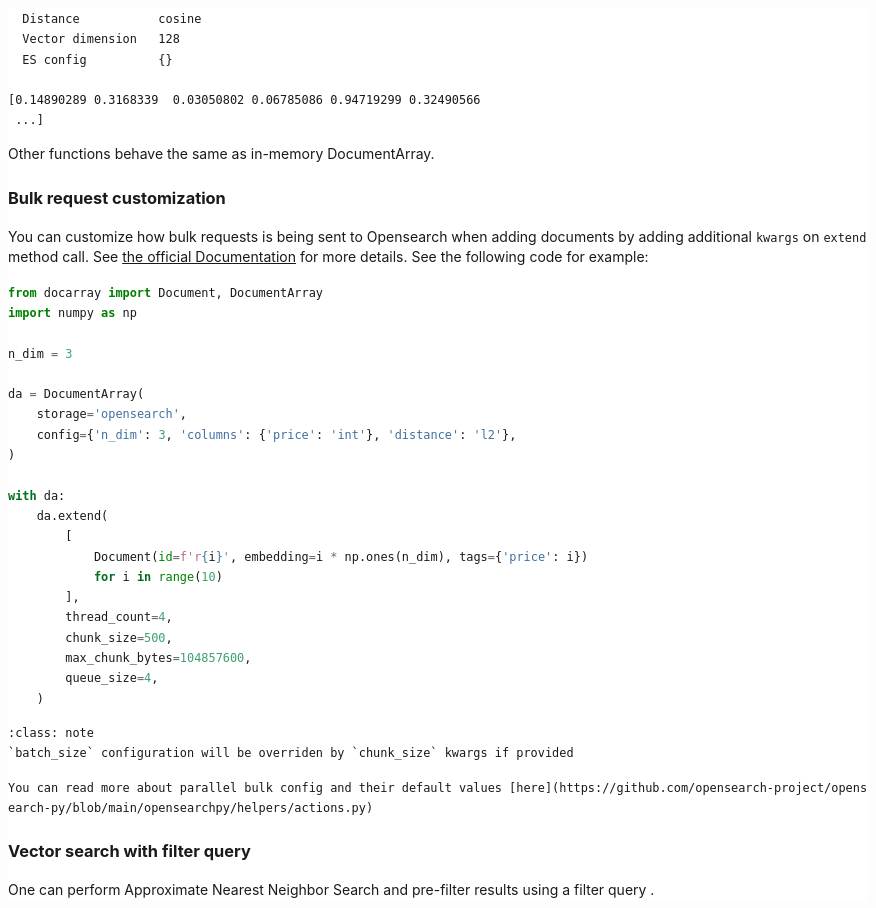 ```text
  Distance           cosine
  Vector dimension   128
  ES config          {}

[0.14890289 0.3168339  0.03050802 0.06785086 0.94719299 0.32490566
 ...]
```

Other functions behave the same as in-memory DocumentArray.

### Bulk request customization

You can customize how bulk requests is being sent to Opensearch when adding documents by adding additional `kwargs` on `extend` method call. See [the official Documentation](https://opensearch.org/docs/1.2/opensearch/rest-api/document-apis/bulk/) for more details. See the following code for example:

```python
from docarray import Document, DocumentArray
import numpy as np

n_dim = 3

da = DocumentArray(
    storage='opensearch',
    config={'n_dim': 3, 'columns': {'price': 'int'}, 'distance': 'l2'},
)

with da:
    da.extend(
        [
            Document(id=f'r{i}', embedding=i * np.ones(n_dim), tags={'price': i})
            for i in range(10)
        ],
        thread_count=4,
        chunk_size=500,
        max_chunk_bytes=104857600,
        queue_size=4,
    )
```

````{admonition} Note
:class: note
`batch_size` configuration will be overriden by `chunk_size` kwargs if provided
````

```{tip}
You can read more about parallel bulk config and their default values [here](https://github.com/opensearch-project/opensearch-py/blob/main/opensearchpy/helpers/actions.py)
```

### Vector search with filter query

One can perform Approximate Nearest Neighbor Search and pre-filter results using a filter query .
